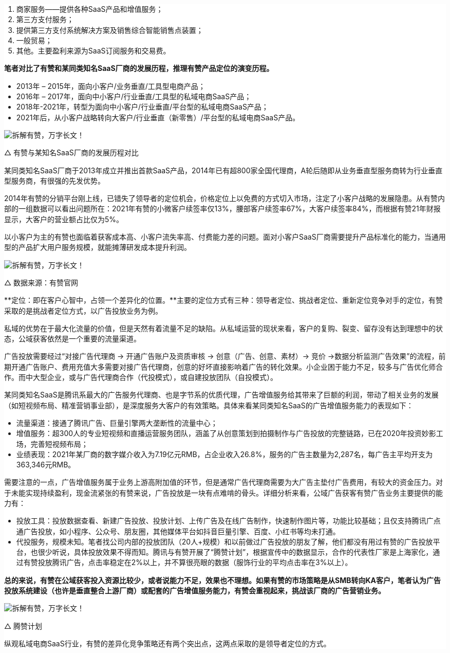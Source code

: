 1.  商家服务——提供各种SaaS产品和增值服务；
2.  第三方支付服务；
3.  提供第三方支付系统解决方案及销售综合智能销售点装置；
4.  一般贸易；
5.  其他。主要盈利来源为SaaS订阅服务和交易费。

**笔者对比了有赞和某同类知名SaaS厂商的发展历程，推理有赞产品定位的演变历程。**

*   2013年 – 2015年，面向小客户/业务垂直/工具型电商产品；
*   2016年 – 2017年，面向中小客户/行业垂直/工具型的私域电商SaaS产品；
*   2018年-2021年，转型为面向中小客户/行业垂直/平台型的私域电商SaaS产品；
*   2021年后，从小客户战略转向大客户/行业垂直（新零售）/平台型的私域电商SaaS产品。

![拆解有赞，万字长文！](https://image.woshipm.com/wp-files/2022/05/boCtHUVD8XbMFYsfelNv.png)

△ 有赞与某知名SaaS厂商的发展历程对比

某同类知名SaaS厂商于2013年成立并推出首款SaaS产品，2014年已有超800家全国代理商，A轮后随即从业务垂直型服务商转为行业垂直型服务商，有很强的先发优势。

2014年有赞的分销平台刚上线，已错失了领导者的定位机会，价格定位上以免费的方式切入市场，注定了小客户战略的发展隐患。从有赞内部的一组数据可以看出问题所在：2021年有赞的小微客户续签率仅13%，腰部客户续签率67%，大客户续签率84%，而根据有赞21年财报显示，大客户的营业额占比仅为5%。

以小客户为主的有赞也面临着获客成本高、小客户流失率高、付费能力差的问题。面对小客户SaaS厂商需要提升产品标准化的能力，当通用型的产品扩大用户服务规模，就能摊薄研发成本提升利润。

![拆解有赞，万字长文！](https://image.woshipm.com/wp-files/2022/05/EJYnibueV9JnGHvYXEkY.jpeg)

△ 数据来源：有赞官网

**定位：即在客户心智中，占领一个差异化的位置。**主要的定位方式有三种：领导者定位、挑战者定位、重新定位竞争对手的定位，有赞采取的是挑战者定位方式，以广告投放业务为例。

私域的优势在于最大化流量的价值，但是天然有着流量不足的缺陷。从私域运营的现状来看，客户的复购、裂变、留存没有达到理想中的状态，公域获客依然是一个重要的流量渠道。

广告投放需要经过“对接广告代理商 → 开通广告账户及资质审核 → 创意（广告、创意、素材）→ 竞价 →数据分析监测广告效果”的流程，前期开通广告账户、费用充值大多需要对接广告代理商，创意的好坏直接影响着广告的转化效果。小企业困于能力不足，较多与广告优化师合作。而中大型企业，或与广告代理商合作（代投模式），或自建投放团队（自投模式）。

某同类知名SaaS是腾讯系最大的广告服务代理商、也是字节系的优质代理，广告增值服务给其带来了巨额的利润，带动了相关业务的发展（如短视频布局、精准营销事业部），是深度服务大客户的有效策略。具体来看某同类知名SaaS的广告增值服务能力的表现如下：

*   流量渠道：接通了腾讯广告、巨量引擎两大垄断性的流量中心；
*   增值服务：超300人的专业短视频和直播运营服务团队，涵盖了从创意策划到拍摄制作与广告投放的完整链路，已在2020年投资妙影工场，完善短视频布局；
*   业绩表现：2021年某厂商的数字媒介收入为7.19亿元RMB，占企业收入26.8%，服务的广告主数量为2,287名，每广告主平均开支为363,346元RMB。

需要注意的一点，广告增值服务属于业务上游高附加值的环节，但是通常广告代理商需要为大广告主垫付广告费用，有较大的资金压力。对于未能实现持续盈利，现金流紧张的有赞来说，广告投放是一块有点难啃的骨头。详细分析来看，公域广告获客有赞广告业务主要提供的能力有：

*   投放工具：投放数据查看、新建广告投放、投放计划、上传广告及在线广告制作，快速制作图片等，功能比较基础；且仅支持腾讯广点通广告投放，如小程序、公众号、朋友圈，其他媒体平台如抖音巨量引擎、百度、小红书等均未打通。
*   代投服务，规模未知。笔者找公司内部的投放团队（20人+规模）和以前做过广告投放的朋友了解，他们都没有用过有赞的广告投放平台，也很少听说，具体投放效果不得而知。腾讯与有赞开展了“腾赞计划”，根据宣传中的数据显示，合作的代表性厂家是上海家化，通过有赞投放腾讯广告，点击率稳定在2%以上，并不算很亮眼的数据（服饰行业的平均点击率在3%以上）。

**总的来说，有赞在公域获客投入资源比较少，或者说能力不足，效果也不理想。如果有赞的市场策略是从SMB转向KA客户，笔者认为广告投放系统建设（也许是垂直整合上游厂商）或配套的广告增值服务能力，有赞会重视起来，挑战该厂商的广告营销业务。**

![拆解有赞，万字长文！](https://image.woshipm.com/wp-files/2022/05/EVQX9k933yoFMtDdZ5aQ.png)

△ 腾赞计划

纵观私域电商SaaS行业，有赞的差异化竞争策略还有两个突出点，这两点采取的是领导者定位的方式。
